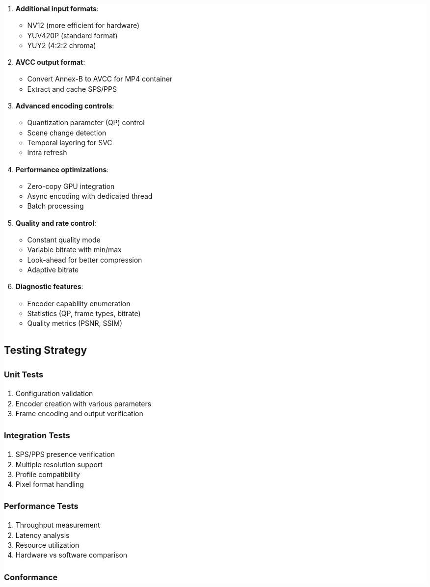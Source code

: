1. **Additional input formats**:
   - NV12 (more efficient for hardware)
   - YUV420P (standard format)
   - YUY2 (4:2:2 chroma)

2. **AVCC output format**:
   - Convert Annex-B to AVCC for MP4 container
   - Extract and cache SPS/PPS

3. **Advanced encoding controls**:
   - Quantization parameter (QP) control
   - Scene change detection
   - Temporal layering for SVC
   - Intra refresh

4. **Performance optimizations**:
   - Zero-copy GPU integration
   - Async encoding with dedicated thread
   - Batch processing

5. **Quality and rate control**:
   - Constant quality mode
   - Variable bitrate with min/max
   - Look-ahead for better compression
   - Adaptive bitrate

6. **Diagnostic features**:
   - Encoder capability enumeration
   - Statistics (QP, frame types, bitrate)
   - Quality metrics (PSNR, SSIM)

## Testing Strategy

### Unit Tests

1. Configuration validation
2. Encoder creation with various parameters
3. Frame encoding and output verification

### Integration Tests

1. SPS/PPS presence verification
2. Multiple resolution support
3. Profile compatibility
4. Pixel format handling

### Performance Tests

1. Throughput measurement
2. Latency analysis
3. Resource utilization
4. Hardware vs software comparison

### Conformance
